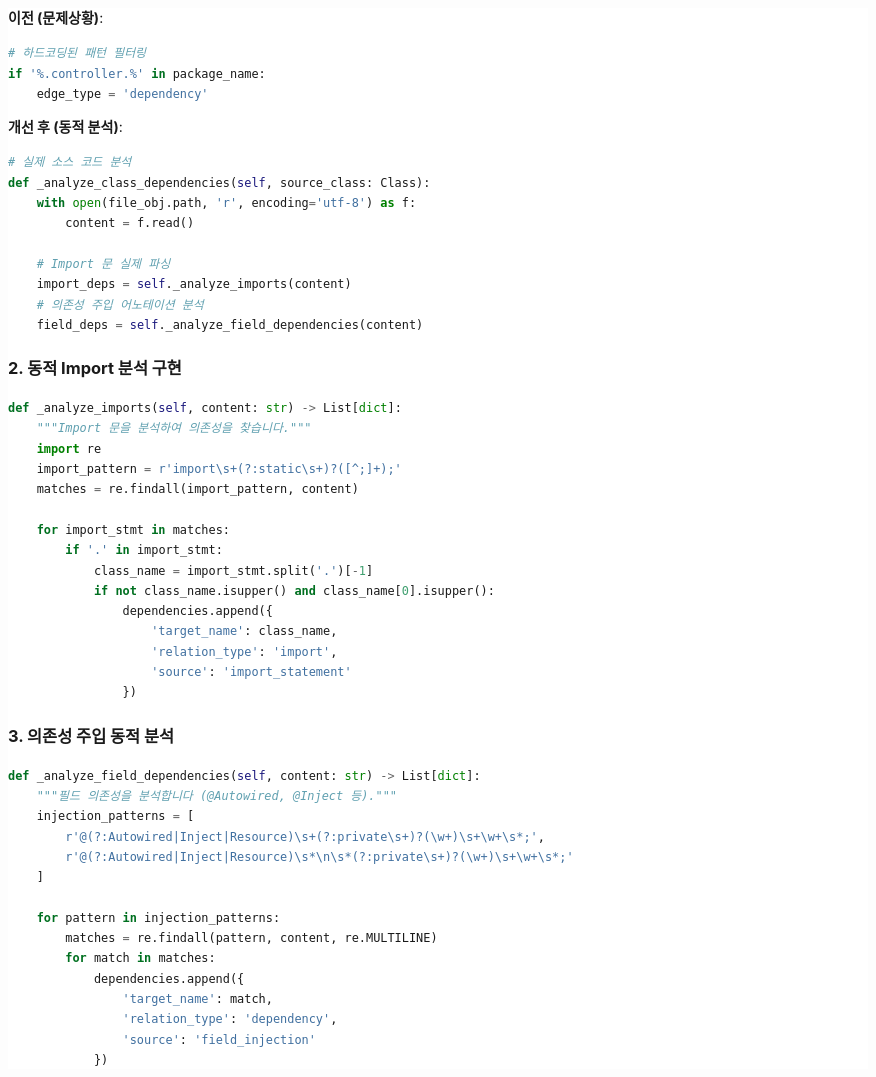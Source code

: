 **이전 (문제상황)**:
```python
# 하드코딩된 패턴 필터링
if '%.controller.%' in package_name:
    edge_type = 'dependency'
```

**개선 후 (동적 분석)**:
```python
# 실제 소스 코드 분석
def _analyze_class_dependencies(self, source_class: Class):
    with open(file_obj.path, 'r', encoding='utf-8') as f:
        content = f.read()
    
    # Import 문 실제 파싱
    import_deps = self._analyze_imports(content)
    # 의존성 주입 어노테이션 분석
    field_deps = self._analyze_field_dependencies(content)
```

### 2. 동적 Import 분석 구현

```python
def _analyze_imports(self, content: str) -> List[dict]:
    """Import 문을 분석하여 의존성을 찾습니다."""
    import re
    import_pattern = r'import\s+(?:static\s+)?([^;]+);'
    matches = re.findall(import_pattern, content)
    
    for import_stmt in matches:
        if '.' in import_stmt:
            class_name = import_stmt.split('.')[-1]
            if not class_name.isupper() and class_name[0].isupper():
                dependencies.append({
                    'target_name': class_name,
                    'relation_type': 'import',
                    'source': 'import_statement'
                })
```

### 3. 의존성 주입 동적 분석

```python
def _analyze_field_dependencies(self, content: str) -> List[dict]:
    """필드 의존성을 분석합니다 (@Autowired, @Inject 등)."""
    injection_patterns = [
        r'@(?:Autowired|Inject|Resource)\s+(?:private\s+)?(\w+)\s+\w+\s*;',
        r'@(?:Autowired|Inject|Resource)\s*\n\s*(?:private\s+)?(\w+)\s+\w+\s*;'
    ]
    
    for pattern in injection_patterns:
        matches = re.findall(pattern, content, re.MULTILINE)
        for match in matches:
            dependencies.append({
                'target_name': match,
                'relation_type': 'dependency',
                'source': 'field_injection'
            })
```
